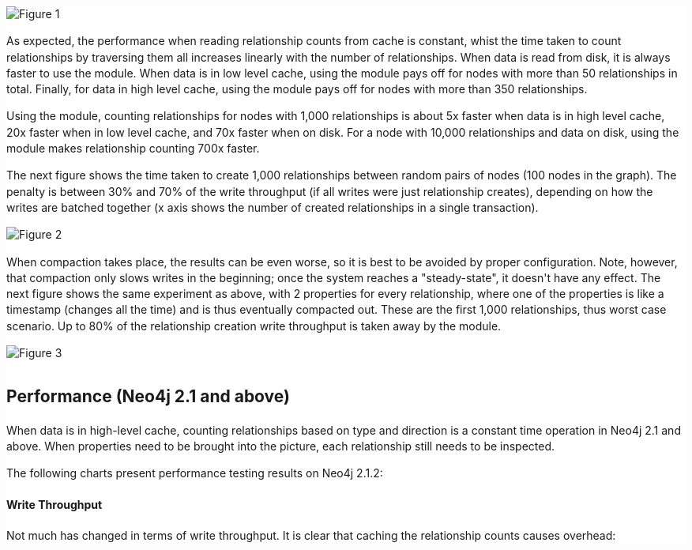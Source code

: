 ![Figure 1](src/test/resources/perf/1_9/figure1.png)

As expected, the performance when reading relationship counts from cache is constant, whist the time taken to count
relationships by traversing them all increases linearly with the number of relationships. When data is read from disk,
it is always faster to use the module. When data is in low level cache, using the module pays off for nodes with more
than 50 relationships in total. Finally, for data in high level cache, using the module pays off for nodes with more than
350 relationships.

Using the module, counting relationships for nodes with 1,000 relationships is about 5x faster when data is in high level cache, 20x faster
when in low level cache, and 70x faster when on disk. For a node with 10,000 relationships and data on disk, using the
module makes relationship counting 700x faster.

The next figure shows the time taken to create 1,000 relationships between random pairs of nodes (100 nodes in the graph).
The penalty is between 30% and 70% of the write throughput (if all writes were just relationship creates), depending on how
the writes are batched together (x axis shows the number of created relationships in a single transaction).

![Figure 2](src/test/resources/perf/1_9/figure2.png)

When compaction takes place, the results can be even worse, so it is best to be avoided by proper configuration. Note, however,
that compaction only slows writes in the beginning; once the system reaches a "steady-state", it doesn't have any effect.
The next figure shows the same experiment as above, with 2 properties for every relationship, where one of the properties
is like a timestamp (changes all the time) and is thus eventually compacted out. These are the first 1,000 relationships,
thus worst case scenario. Up to 80% of the relationship creation write throughput is taken away by the module.

![Figure 3](src/test/resources/perf/1_9/figure3.png)

Performance (Neo4j 2.1 and above)
---------------------------------

When data is in high-level cache, counting relationships based on type and direction is a constant time operation in
Neo4j 2.1 and above. When properties need to be brought into the picture, each relationship still needs to be inspected.

The following charts present performance testing results on Neo4j 2.1.2:

#### Write Throughput

Not much has changed in terms of write throughput. It is clear that caching the relationship counts causes overhead:
